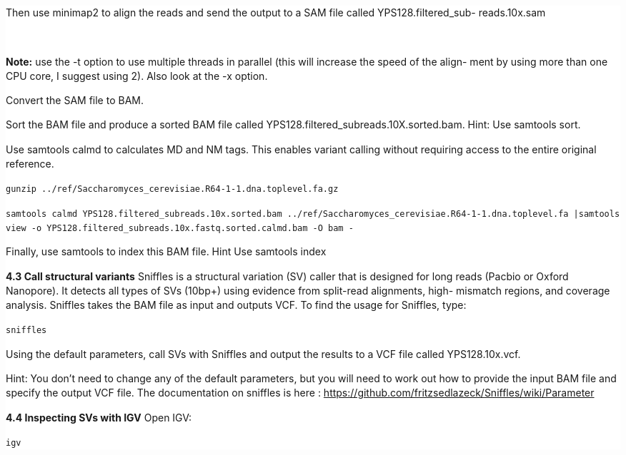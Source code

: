 Then use minimap2 to align the reads and send the output to a SAM file called YPS128.filtered_sub- reads.10x.sam
```
 
```
**Note:** use the -t option to use multiple threads in parallel (this will increase the speed of the align- ment by using more than one CPU core, I suggest using 2). Also look at the -x option.

Convert the SAM file to BAM.
 ```

 ```

Sort the BAM file and produce a sorted BAM file called YPS128.filtered_subreads.10X.sorted.bam.
Hint: Use samtools sort.

```

```

Use samtools calmd to calculates MD and NM tags. This enables variant calling without requiring access to the entire original reference.

```
gunzip ../ref/Saccharomyces_cerevisiae.R64-1-1.dna.toplevel.fa.gz
```
```
samtools calmd YPS128.filtered_subreads.10x.sorted.bam ../ref/Saccharomyces_cerevisiae.R64-1-1.dna.toplevel.fa |samtools view -o YPS128.filtered_subreads.10x.fastq.sorted.calmd.bam -O bam -
```

Finally, use samtools to index this BAM file. Hint Use samtools index

```

```

**4.3	Call structural variants**
Sniffles is a structural variation (SV) caller that is designed for long reads (Pacbio or Oxford Nanopore). It detects all types of SVs (10bp+) using evidence from split-read alignments, high- mismatch regions, and coverage analysis. Sniffles takes the BAM file as input and outputs VCF.
To find the usage for Sniffles, type:
```
sniffles
```

Using the default parameters, call SVs with Sniffles and output the results to a VCF file called
YPS128.10x.vcf.
```

```

Hint: You don’t need to change any of the default parameters, but you will need to work out how to provide the input BAM file and specify the output VCF file. The documentation on sniffles is here
: https://github.com/fritzsedlazeck/Sniffles/wiki/Parameter 

**4.4	Inspecting SVs with IGV**
Open IGV:
```
igv
```
